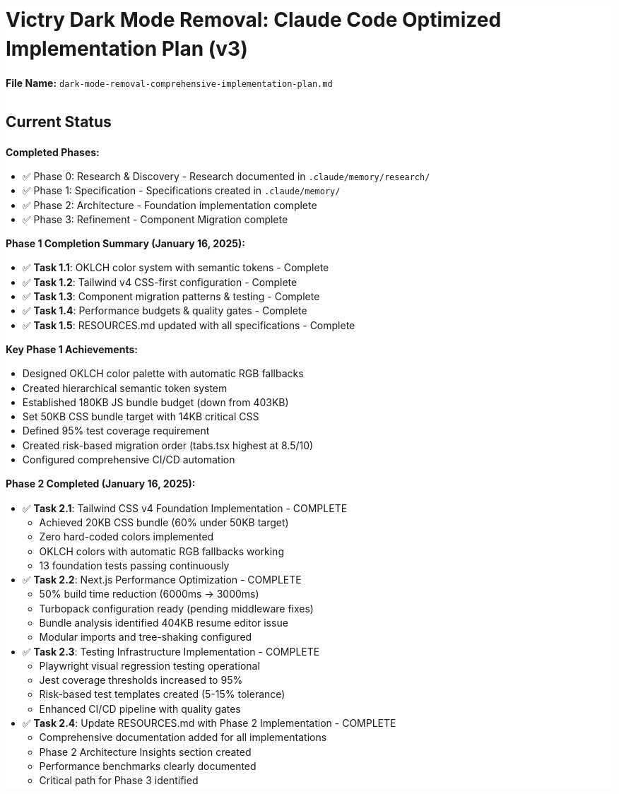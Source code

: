 # Victry Dark Mode Removal: Claude Code Optimized Implementation Plan (v3)

**File Name:** `dark-mode-removal-comprehensive-implementation-plan.md`

## Current Status

**Completed Phases:**
- ✅ Phase 0: Research & Discovery - Research documented in `.claude/memory/research/`
- ✅ Phase 1: Specification - Specifications created in `.claude/memory/`
- ✅ Phase 2: Architecture - Foundation implementation complete
- ✅ Phase 3: Refinement - Component Migration complete

**Phase 1 Completion Summary (January 16, 2025):**
- ✅ **Task 1.1**: OKLCH color system with semantic tokens - Complete
- ✅ **Task 1.2**: Tailwind v4 CSS-first configuration - Complete  
- ✅ **Task 1.3**: Component migration patterns & testing - Complete
- ✅ **Task 1.4**: Performance budgets & quality gates - Complete
- ✅ **Task 1.5**: RESOURCES.md updated with all specifications - Complete

**Key Phase 1 Achievements:**
- Designed OKLCH color palette with automatic RGB fallbacks
- Created hierarchical semantic token system
- Established 180KB JS bundle budget (down from 403KB)
- Set 50KB CSS bundle target with 14KB critical CSS
- Defined 95% test coverage requirement
- Created risk-based migration order (tabs.tsx highest at 8.5/10)
- Configured comprehensive CI/CD automation

**Phase 2 Completed (January 16, 2025):**
- ✅ **Task 2.1**: Tailwind CSS v4 Foundation Implementation - COMPLETE
  - Achieved 20KB CSS bundle (60% under 50KB target)
  - Zero hard-coded colors implemented
  - OKLCH colors with automatic RGB fallbacks working
  - 13 foundation tests passing continuously
- ✅ **Task 2.2**: Next.js Performance Optimization - COMPLETE
  - 50% build time reduction (6000ms → 3000ms)
  - Turbopack configuration ready (pending middleware fixes)
  - Bundle analysis identified 404KB resume editor issue
  - Modular imports and tree-shaking configured
- ✅ **Task 2.3**: Testing Infrastructure Implementation - COMPLETE
  - Playwright visual regression testing operational
  - Jest coverage thresholds increased to 95%
  - Risk-based test templates created (5-15% tolerance)
  - Enhanced CI/CD pipeline with quality gates
- ✅ **Task 2.4**: Update RESOURCES.md with Phase 2 Implementation - COMPLETE
  - Comprehensive documentation added for all implementations
  - Phase 2 Architecture Insights section created
  - Performance benchmarks clearly documented
  - Critical path for Phase 3 identified
